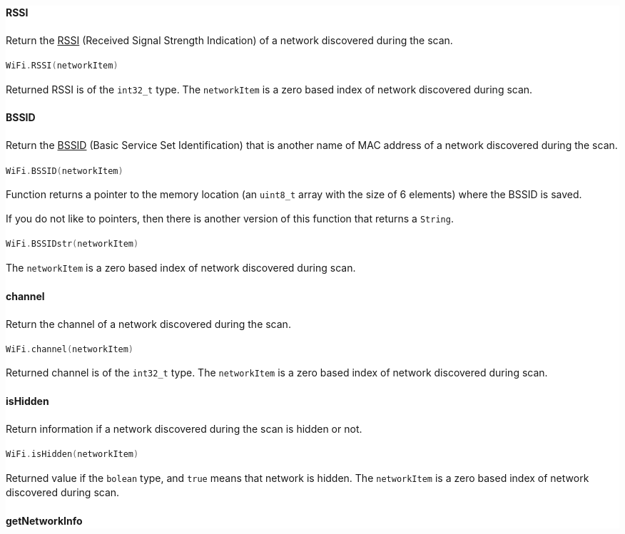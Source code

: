 
#### RSSI

Return the [RSSI](https://en.wikipedia.org/wiki/Received_signal_strength_indication) (Received Signal Strength Indication) of a network discovered during the scan.

```cpp
WiFi.RSSI(networkItem) 
```

Returned RSSI is of the `int32_t` type. 
The `networkItem` is a zero based index of network discovered during scan. 


#### BSSID

Return the [BSSID](https://en.wikipedia.org/wiki/Service_set_(802.11_network)#Basic_service_set_identification_.28BSSID.29) (Basic Service Set Identification) that is another name of MAC address of a network discovered during the scan.

```cpp
WiFi.BSSID(networkItem) 
```

Function returns a pointer to the memory location (an `uint8_t` array with the size of 6 elements) where the BSSID is saved.

If you do not like to pointers, then there is another version of this function that returns a `String`.

```cpp
WiFi.BSSIDstr(networkItem) 
```

The `networkItem` is a zero based index of network discovered during scan. 


#### channel

Return the channel of a network discovered during the scan.

```cpp
WiFi.channel(networkItem) 
```

Returned channel is of the `int32_t` type. 
The `networkItem` is a zero based index of network discovered during scan. 


#### isHidden

Return information if a network discovered during the scan is hidden or not.


```cpp
WiFi.isHidden(networkItem)
```

Returned value if the `bolean` type, and `true` means that network is hidden.
The `networkItem` is a zero based index of network discovered during scan. 


#### getNetworkInfo

